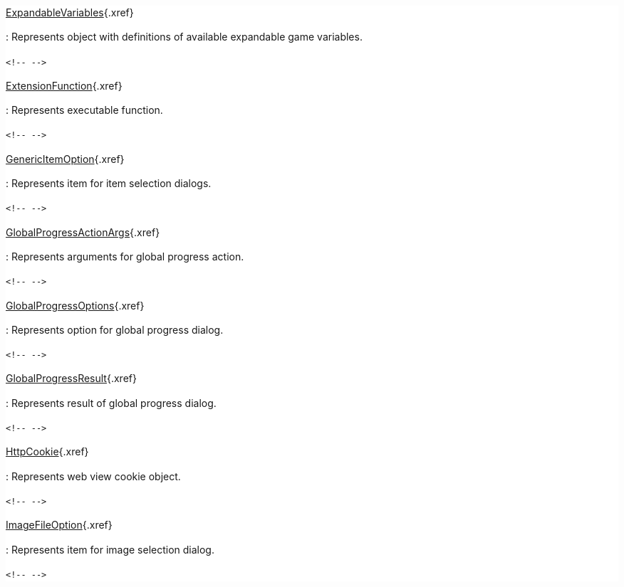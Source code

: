 [ExpandableVariables](Playnite.SDK.ExpandableVariables.html){.xref}

:   Represents object with definitions of available expandable game
    variables.

```{=html}
<!-- -->
```

[ExtensionFunction](Playnite.SDK.ExtensionFunction.html){.xref}

:   Represents executable function.

```{=html}
<!-- -->
```

[GenericItemOption](Playnite.SDK.GenericItemOption.html){.xref}

:   Represents item for item selection dialogs.

```{=html}
<!-- -->
```

[GlobalProgressActionArgs](Playnite.SDK.GlobalProgressActionArgs.html){.xref}

:   Represents arguments for global progress action.

```{=html}
<!-- -->
```

[GlobalProgressOptions](Playnite.SDK.GlobalProgressOptions.html){.xref}

:   Represents option for global progress dialog.

```{=html}
<!-- -->
```

[GlobalProgressResult](Playnite.SDK.GlobalProgressResult.html){.xref}

:   Represents result of global progress dialog.

```{=html}
<!-- -->
```

[HttpCookie](Playnite.SDK.HttpCookie.html){.xref}

:   Represents web view cookie object.

```{=html}
<!-- -->
```

[ImageFileOption](Playnite.SDK.ImageFileOption.html){.xref}

:   Represents item for image selection dialog.

```{=html}
<!-- -->
```
